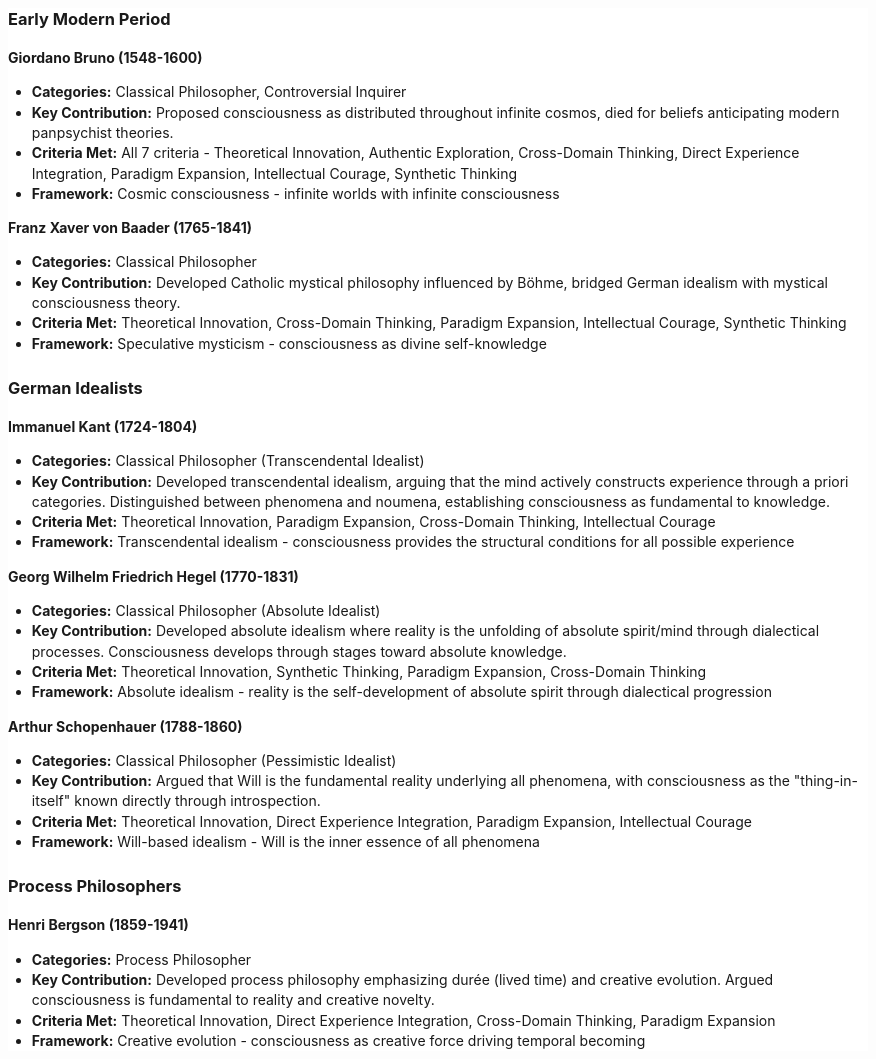 ### Early Modern Period

**Giordano Bruno (1548-1600)**
- **Categories:** Classical Philosopher, Controversial Inquirer
- **Key Contribution:** Proposed consciousness as distributed throughout infinite cosmos, died for beliefs anticipating modern panpsychist theories.
- **Criteria Met:** All 7 criteria - Theoretical Innovation, Authentic Exploration, Cross-Domain Thinking, Direct Experience Integration, Paradigm Expansion, Intellectual Courage, Synthetic Thinking
- **Framework:** Cosmic consciousness - infinite worlds with infinite consciousness

**Franz Xaver von Baader (1765-1841)**
- **Categories:** Classical Philosopher
- **Key Contribution:** Developed Catholic mystical philosophy influenced by Böhme, bridged German idealism with mystical consciousness theory.
- **Criteria Met:** Theoretical Innovation, Cross-Domain Thinking, Paradigm Expansion, Intellectual Courage, Synthetic Thinking
- **Framework:** Speculative mysticism - consciousness as divine self-knowledge

### German Idealists

**Immanuel Kant (1724-1804)**
- **Categories:** Classical Philosopher (Transcendental Idealist)
- **Key Contribution:** Developed transcendental idealism, arguing that the mind actively constructs experience through a priori categories. Distinguished between phenomena and noumena, establishing consciousness as fundamental to knowledge.
- **Criteria Met:** Theoretical Innovation, Paradigm Expansion, Cross-Domain Thinking, Intellectual Courage
- **Framework:** Transcendental idealism - consciousness provides the structural conditions for all possible experience

**Georg Wilhelm Friedrich Hegel (1770-1831)**
- **Categories:** Classical Philosopher (Absolute Idealist)
- **Key Contribution:** Developed absolute idealism where reality is the unfolding of absolute spirit/mind through dialectical processes. Consciousness develops through stages toward absolute knowledge.
- **Criteria Met:** Theoretical Innovation, Synthetic Thinking, Paradigm Expansion, Cross-Domain Thinking
- **Framework:** Absolute idealism - reality is the self-development of absolute spirit through dialectical progression

**Arthur Schopenhauer (1788-1860)**
- **Categories:** Classical Philosopher (Pessimistic Idealist)
- **Key Contribution:** Argued that Will is the fundamental reality underlying all phenomena, with consciousness as the "thing-in-itself" known directly through introspection.
- **Criteria Met:** Theoretical Innovation, Direct Experience Integration, Paradigm Expansion, Intellectual Courage
- **Framework:** Will-based idealism - Will is the inner essence of all phenomena

### Process Philosophers

**Henri Bergson (1859-1941)**
- **Categories:** Process Philosopher
- **Key Contribution:** Developed process philosophy emphasizing durée (lived time) and creative evolution. Argued consciousness is fundamental to reality and creative novelty.
- **Criteria Met:** Theoretical Innovation, Direct Experience Integration, Cross-Domain Thinking, Paradigm Expansion
- **Framework:** Creative evolution - consciousness as creative force driving temporal becoming
